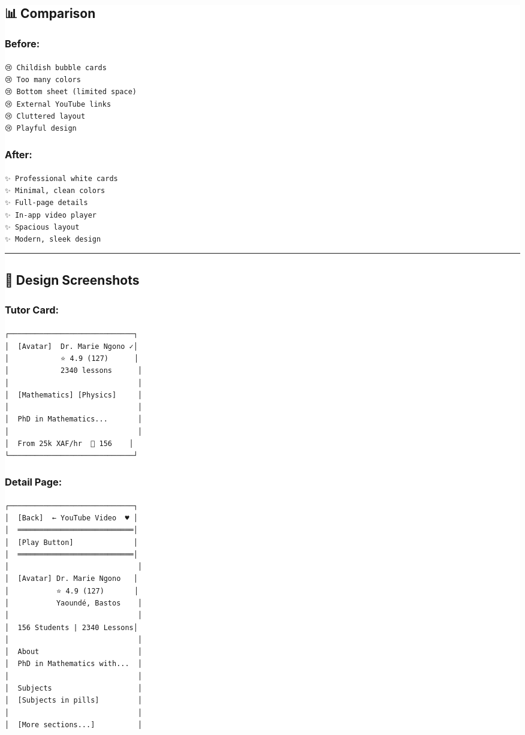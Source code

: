 
## 📊 Comparison

### Before:
```
😢 Childish bubble cards
😢 Too many colors
😢 Bottom sheet (limited space)
😢 External YouTube links
😢 Cluttered layout
😢 Playful design
```

### After:
```
✨ Professional white cards
✨ Minimal, clean colors
✨ Full-page details
✨ In-app video player
✨ Spacious layout
✨ Modern, sleek design
```

---

## 🎨 Design Screenshots

### Tutor Card:
```
┌─────────────────────────────┐
│  [Avatar]  Dr. Marie Ngono ✓│
│            ⭐ 4.9 (127)      │
│            2340 lessons      │
│                              │
│  [Mathematics] [Physics]     │
│                              │
│  PhD in Mathematics...       │
│                              │
│  From 25k XAF/hr  👥 156    │
└─────────────────────────────┘
```

### Detail Page:
```
┌─────────────────────────────┐
│  [Back]  ← YouTube Video  ♥ │
│  ═══════════════════════════│
│  [Play Button]              │
│  ═══════════════════════════│
│                              │
│  [Avatar] Dr. Marie Ngono   │
│           ⭐ 4.9 (127)       │
│           Yaoundé, Bastos    │
│                              │
│  156 Students | 2340 Lessons│
│                              │
│  About                       │
│  PhD in Mathematics with...  │
│                              │
│  Subjects                    │
│  [Subjects in pills]         │
│                              │
│  [More sections...]          │
```